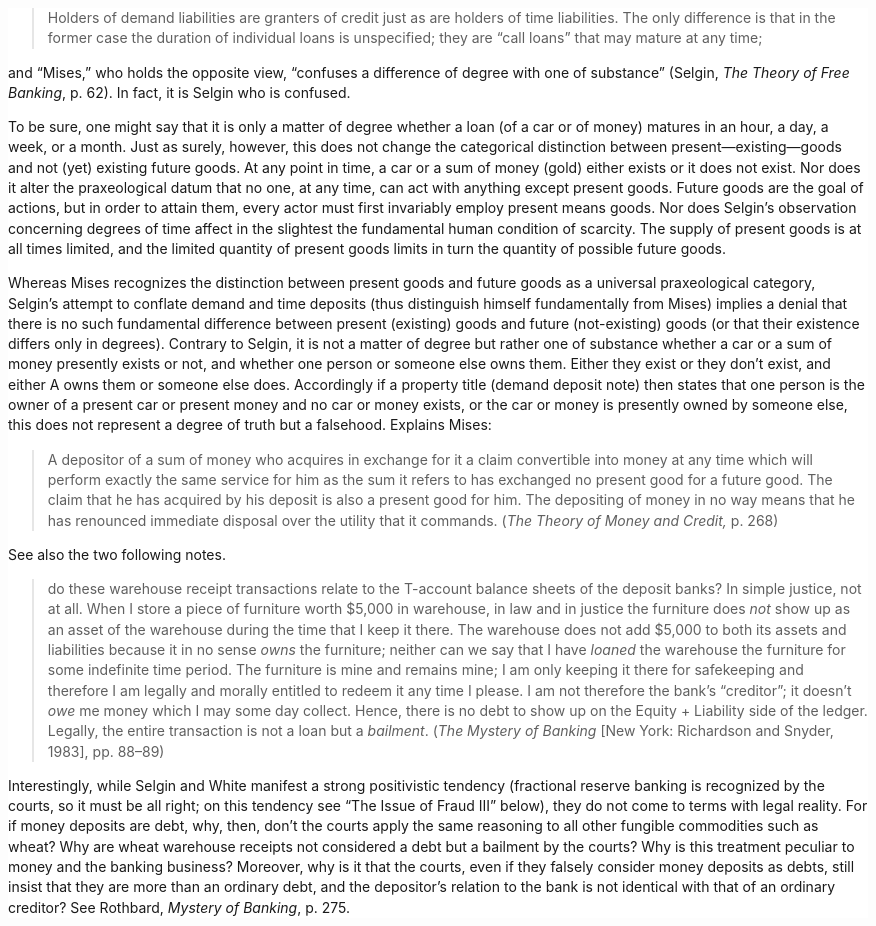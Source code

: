 [^10]: Selgin and White, “In Defense of Fiduciary Media,” p. 85.

[^11]: Similar logic-semantic confusions are at work when Selgin and White try to reduce the difference between demand and time liabilities to one of degree rather than kind (“In Defense of Fiduciary Media,” p. 90). Explains Selgin:

> Holders of demand liabilities are granters of credit just as are holders of time liabilities. The only difference is that in the former case the duration of individual loans is unspecified; they are “call loans” that may mature at any time;

and “Mises,” who holds the opposite view, “confuses a difference of degree with one of substance” (Selgin, *The Theory of Free Banking*, p. 62). In fact, it is Selgin who is confused.

To be sure, one might say that it is only a matter of degree whether a loan (of a car or of money) matures in an hour, a day, a week, or a month. Just as surely, however, this does not change the categorical distinction between present—existing—goods and not (yet) existing future goods. At any point in time, a car or a sum of money (gold) either exists or it does not exist. Nor does it alter the praxeological datum that no one, at any time, can act with anything except present goods. Future goods are the goal of actions, but in order to attain them, every actor must first invariably employ present means goods. Nor does Selgin’s observation concerning degrees of time affect in the slightest the fundamental human condition of scarcity. The supply of present goods is at all times limited, and the limited quantity of present goods limits in turn the quantity of possible future goods.

Whereas Mises recognizes the distinction between present goods and future goods as a universal praxeological category, Selgin’s attempt to conflate demand and time deposits (thus distinguish himself fundamentally from Mises) implies a denial that there is no such fundamental difference between present (existing) goods and future (not-existing) goods (or that their existence differs only in degrees). Contrary to Selgin, it is not a matter of degree but rather one of substance whether a car or a sum of money presently exists or not, and whether one person or someone else owns them. Either they exist or they don’t exist, and either A owns them or someone else does. Accordingly if a property title (demand deposit note) then states that one person is the owner of a present car or present money and no car or money exists, or the car or money is presently owned by someone else, this does not represent a degree of truth but a falsehood. Explains Mises:

> A depositor of a sum of money who acquires in exchange for it a claim convertible into money at any time which will perform exactly the same service for him as the sum it refers to has exchanged no present good for a future good. The claim that he has acquired by his deposit is also a present good for him. The depositing of money in no way means that he has renounced immediate disposal over the utility that it commands. (*The Theory of Money and Credit,* p. 268)

See also the two following notes.

[^12]: See on this point Rothbard. “How,” asks Rothbard,

> do these warehouse receipt transactions relate to the T-account balance sheets of the deposit banks? In simple justice, not at all. When I store a piece of furniture worth $5,000 in warehouse, in law and in justice the furniture does *not* show up as an asset of the warehouse during the time that I keep it there. The warehouse does not add $5,000 to both its assets and liabilities because it in no sense *owns* the furniture; neither can we say that I have *loaned* the warehouse the furniture for some indefinite time period. The furniture is mine and remains mine; I am only keeping it there for safekeeping and therefore I am legally and morally entitled to redeem it any time I please. I am not therefore the bank’s “creditor”; it doesn’t *owe* me money which I may some day collect. Hence, there is no debt to show up on the Equity + Liability side of the ledger. Legally, the entire transaction is not a loan but a *bailment*. (*The Mystery of Banking* [New York: Richardson and Snyder, 1983], pp. 88–89)

Interestingly, while Selgin and White manifest a strong positivistic tendency (fractional reserve banking is recognized by the courts, so it must be all right; on this tendency see “The Issue of Fraud III” below), they do not come to terms with legal reality. For if money deposits are debt, why, then, don’t the courts apply the same reasoning to all other fungible commodities such as wheat? Why are wheat warehouse receipts not considered a debt but a bailment by the courts? Why is this treatment peculiar to money and the banking business? Moreover, why is it that the courts, even if they falsely consider money deposits as debts, still insist that they are more than an ordinary debt, and the depositor’s relation to the bank is not identical with that of an ordinary creditor? See Rothbard, *Mystery of Banking*, p. 275.


[^13]: See also William Stanley Jevons (*Money and the Mechanism of Exchange* [London: Kegan Paul, 1905], pp. 206–12, 221), who lamented the existence of general deposits since it has “become possible to create a fictitious supply of a commodity, that is, to make people believe that a supply exists which does not exist.” On the other hand, special deposits, such as “bills of lading, pawn-tickets, dock-warrants, or certificates which establish ownership to a definite object,” are superior because “they cannot possibly be issued in excess of the good actually deposited, unless by distinct fraud.” And Jevons concluded that “it used to be held as a general rule of law, that a present grantor assignment of goods not in existence is without operation.”